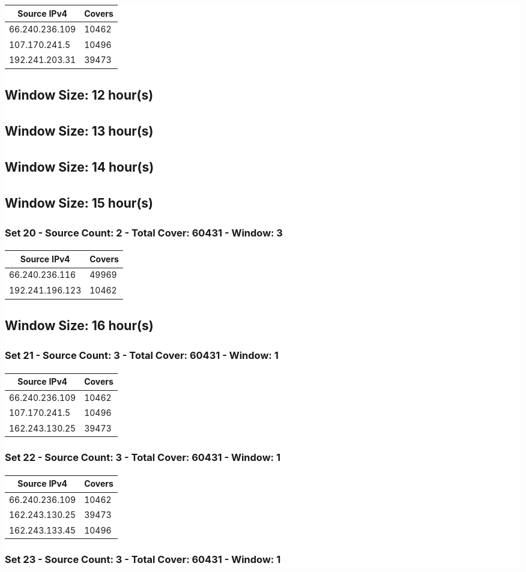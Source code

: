 | Source IPv4 | Covers |
| --- | --- |
| 66.240.236.109 | 10462 |
| 107.170.241.5 | 10496 |
| 192.241.203.31 | 39473 |
## Window Size: 12 hour(s)

## Window Size: 13 hour(s)

## Window Size: 14 hour(s)

## Window Size: 15 hour(s)

### Set 20 - Source Count: 2 - Total Cover: 60431 - Window: 3

| Source IPv4 | Covers |
| --- | --- |
| 66.240.236.116 | 49969 |
| 192.241.196.123 | 10462 |
## Window Size: 16 hour(s)

### Set 21 - Source Count: 3 - Total Cover: 60431 - Window: 1

| Source IPv4 | Covers |
| --- | --- |
| 66.240.236.109 | 10462 |
| 107.170.241.5 | 10496 |
| 162.243.130.25 | 39473 |
### Set 22 - Source Count: 3 - Total Cover: 60431 - Window: 1

| Source IPv4 | Covers |
| --- | --- |
| 66.240.236.109 | 10462 |
| 162.243.130.25 | 39473 |
| 162.243.133.45 | 10496 |
### Set 23 - Source Count: 3 - Total Cover: 60431 - Window: 1
